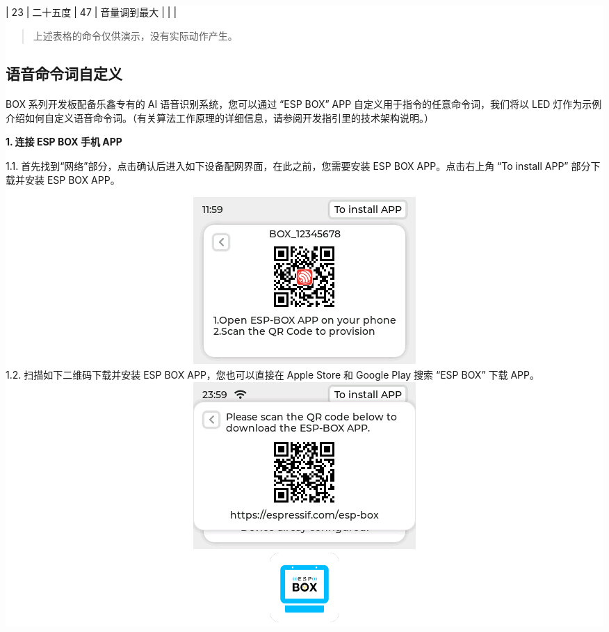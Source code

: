 |     23     |   二十五度   |     47     | 音量调到最大 |            |                |

> 上述表格的命令仅供演示，没有实际动作产生。

## 语音命令词自定义
BOX 系列开发板配备乐鑫专有的 AI 语音识别系统，您可以通过 “ESP BOX” APP 自定义用于指令的任意命令词，我们将以 LED 灯作为示例介绍如何自定义语音命令词。（有关算法工作原理的详细信息，请参阅开发指引里的技术架构说明。）

**1. 连接 ESP BOX 手机 APP**

1.1. 首先找到“网络”部分，点击确认后进入如下设备配网界面，在此之前，您需要安装 ESP BOX APP。点击右上角 “To install APP” 部分下载并安装 ESP BOX APP。

   <div align="center">
   <img src="_static/_get_started_static/6.png">
   </div>
1.2. 扫描如下二维码下载并安装 ESP BOX APP，您也可以直接在 Apple Store 和 Google Play 搜索 “ESP BOX” 下载 APP。

   <div align="center">
   <img src="_static/_get_started_static/8.png">
   </div>
   <div align="center">
   <img src="_static/_get_started_static/Picture1.png" width="100 px">
   </div>
